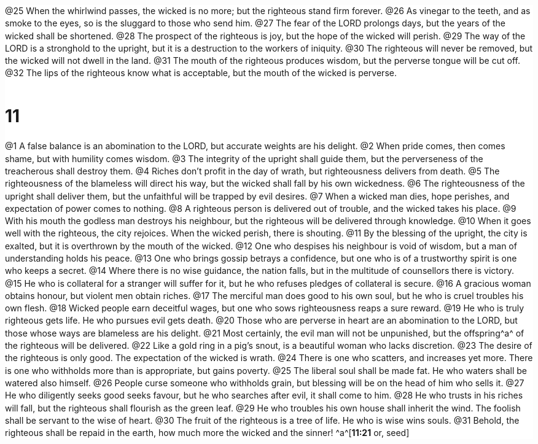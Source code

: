 @25 When the whirlwind passes, the wicked is no more; but the righteous stand firm forever. 
@26 As vinegar to the teeth, and as smoke to the eyes, so is the sluggard to those who send him. 
@27 The fear of the LORD prolongs days, but the years of the wicked shall be shortened. 
@28 The prospect of the righteous is joy, but the hope of the wicked will perish. 
@29 The way of the LORD is a stronghold to the upright, but it is a destruction to the workers of iniquity. 
@30 The righteous will never be removed, but the wicked will not dwell in the land. 
@31 The mouth of the righteous produces wisdom, but the perverse tongue will be cut off. 
@32 The lips of the righteous know what is acceptable, but the mouth of the wicked is perverse. 

# 11 
@1 A false balance is an abomination to the LORD, but accurate weights are his delight. 
@2 When pride comes, then comes shame, but with humility comes wisdom. 
@3 The integrity of the upright shall guide them, but the perverseness of the treacherous shall destroy them. 
@4 Riches don’t profit in the day of wrath, but righteousness delivers from death. 
@5 The righteousness of the blameless will direct his way, but the wicked shall fall by his own wickedness. 
@6 The righteousness of the upright shall deliver them, but the unfaithful will be trapped by evil desires. 
@7 When a wicked man dies, hope perishes, and expectation of power comes to nothing. 
@8 A righteous person is delivered out of trouble, and the wicked takes his place. 
@9 With his mouth the godless man destroys his neighbour, but the righteous will be delivered through knowledge. 
@10 When it goes well with the righteous, the city rejoices. When the wicked perish, there is shouting. 
@11 By the blessing of the upright, the city is exalted, but it is overthrown by the mouth of the wicked. 
@12 One who despises his neighbour is void of wisdom, but a man of understanding holds his peace. 
@13 One who brings gossip betrays a confidence, but one who is of a trustworthy spirit is one who keeps a secret. 
@14 Where there is no wise guidance, the nation falls, but in the multitude of counsellors there is victory. 
@15 He who is collateral for a stranger will suffer for it, but he who refuses pledges of collateral is secure. 
@16 A gracious woman obtains honour, but violent men obtain riches. 
@17 The merciful man does good to his own soul, but he who is cruel troubles his own flesh. 
@18 Wicked people earn deceitful wages, but one who sows righteousness reaps a sure reward. 
@19 He who is truly righteous gets life. He who pursues evil gets death. 
@20 Those who are perverse in heart are an abomination to the LORD, but those whose ways are blameless are his delight. 
@21 Most certainly, the evil man will not be unpunished, but the offspring^a^ of the righteous will be delivered. 
@22 Like a gold ring in a pig’s snout, is a beautiful woman who lacks discretion. 
@23 The desire of the righteous is only good. The expectation of the wicked is wrath. 
@24 There is one who scatters, and increases yet more. There is one who withholds more than is appropriate, but gains poverty. 
@25 The liberal soul shall be made fat. He who waters shall be watered also himself. 
@26 People curse someone who withholds grain, but blessing will be on the head of him who sells it. 
@27 He who diligently seeks good seeks favour, but he who searches after evil, it shall come to him. 
@28 He who trusts in his riches will fall, but the righteous shall flourish as the green leaf. 
@29 He who troubles his own house shall inherit the wind. The foolish shall be servant to the wise of heart. 
@30 The fruit of the righteous is a tree of life. He who is wise wins souls. 
@31 Behold, the righteous shall be repaid in the earth, how much more the wicked and the sinner!
^a^[**11:21** or, seed] 

